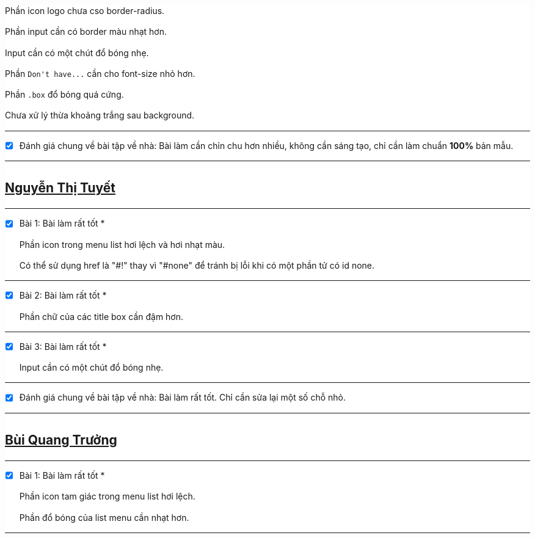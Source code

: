   Phần icon logo chưa cso border-radius.

  Phần input cần có border màu nhạt hơn.

  Input cần có một chút đổ bóng nhẹ.

  Phần `Don't have...` cần cho font-size nhỏ hơn.

  Phần `.box` đổ bóng quá cứng.

  Chưa xử lý thừa khoảng trắng sau background.

---

- [x] Đánh giá chung về bài tập về nhà: Bài làm cần chỉn chu hơn nhiều, không cần sáng tạo, chỉ cần làm chuẩn **100%** bản mẫu.

---

## [Nguyễn Thị Tuyết](https://xanhrii.github.io/k2-f8-fullstack-course/rii_day06_css/)

---

- [x] Bài 1: Bài làm rất tốt \*

  Phần icon trong menu list hơi lệch và hơi nhạt màu.

  Có thể sử dụng href là "#!" thay vì "#none" để tránh bị lỗi khi có một phần tử có id none.

---

- [x] Bài 2: Bài làm rất tốt \*

  Phần chữ của các title box cần đậm hơn.

---

- [x] Bài 3: Bài làm rất tốt \*

  Input cần có một chút đổ bóng nhẹ.

---

- [x] Đánh giá chung về bài tập về nhà: Bài làm rất tốt. Chỉ cần sửa lại một số chỗ nhỏ.

---

## [Bùi Quang Trưởng](https://okazakitruong.github.io/BQTruong-F8-K2-Offline/Day6/)

---

- [x] Bài 1: Bài làm rất tốt \*

  Phần icon tam giác trong menu list hơi lệch.

  Phần đổ bóng của list menu cần nhạt hơn.

---

